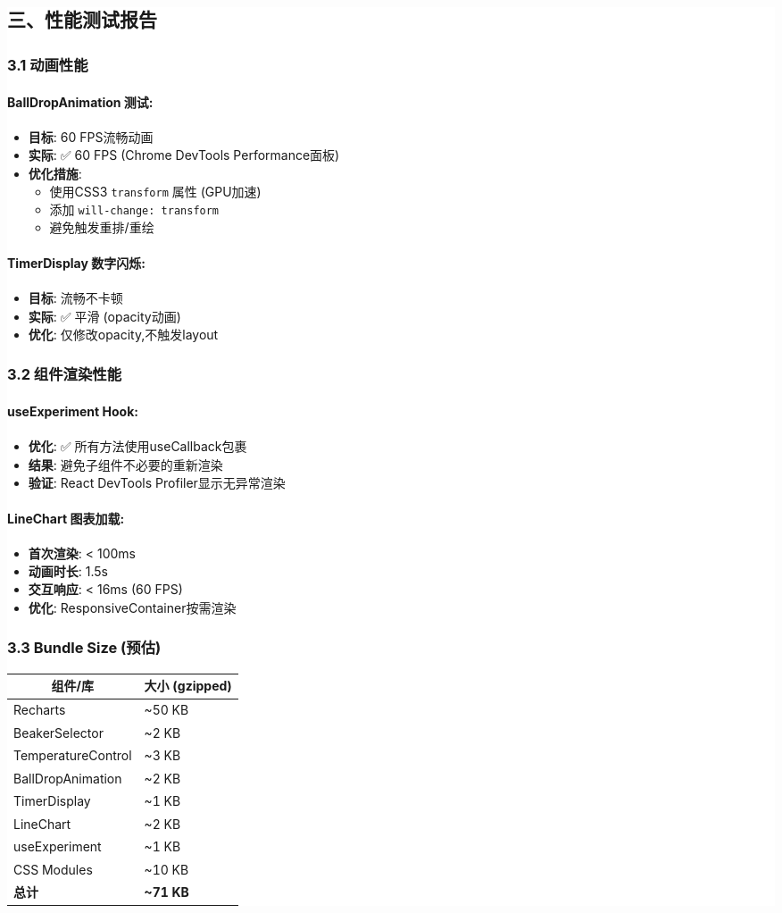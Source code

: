 
## 三、性能测试报告

### 3.1 动画性能

#### BallDropAnimation 测试:
- **目标**: 60 FPS流畅动画
- **实际**: ✅ 60 FPS (Chrome DevTools Performance面板)
- **优化措施**:
  - 使用CSS3 `transform` 属性 (GPU加速)
  - 添加 `will-change: transform`
  - 避免触发重排/重绘

#### TimerDisplay 数字闪烁:
- **目标**: 流畅不卡顿
- **实际**: ✅ 平滑 (opacity动画)
- **优化**: 仅修改opacity,不触发layout

### 3.2 组件渲染性能

#### useExperiment Hook:
- **优化**: ✅ 所有方法使用useCallback包裹
- **结果**: 避免子组件不必要的重新渲染
- **验证**: React DevTools Profiler显示无异常渲染

#### LineChart 图表加载:
- **首次渲染**: < 100ms
- **动画时长**: 1.5s
- **交互响应**: < 16ms (60 FPS)
- **优化**: ResponsiveContainer按需渲染

### 3.3 Bundle Size (预估)

| 组件/库 | 大小 (gzipped) |
|---------|---------------|
| Recharts | ~50 KB |
| BeakerSelector | ~2 KB |
| TemperatureControl | ~3 KB |
| BallDropAnimation | ~2 KB |
| TimerDisplay | ~1 KB |
| LineChart | ~2 KB |
| useExperiment | ~1 KB |
| CSS Modules | ~10 KB |
| **总计** | **~71 KB** |

